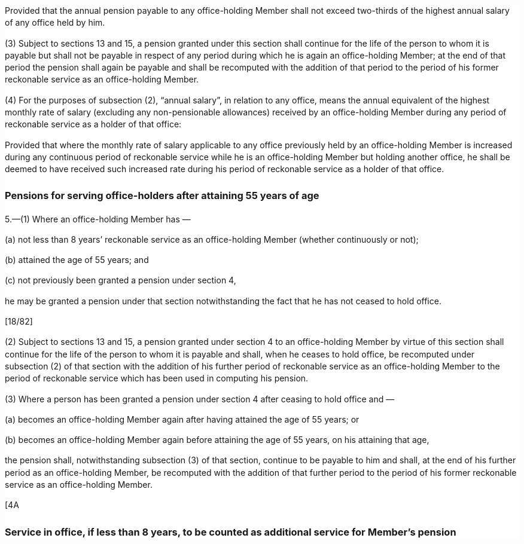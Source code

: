 Provided that the annual pension payable to any office-holding Member shall not exceed two-thirds of the highest annual salary of any office held by him.

(3) Subject to sections 13 and 15, a pension granted under this section shall continue for the life of the person to whom it is payable but shall not be payable in respect of any period during which he is again an office-holding Member; at the end of that period the pension shall again be payable and shall be recomputed with the addition of that period to the period of his former reckonable service as an office-holding Member.

(4) For the purposes of subsection (2), “annual salary”, in relation to any office, means the annual equivalent of the highest monthly rate of salary (excluding any non-pensionable allowances) received by an office-holding Member during any period of reckonable service as a holder of that office:

Provided that where the monthly rate of salary applicable to any office previously held by an office-holding Member is increased during any continuous period of reckonable service while he is an office-holding Member but holding another office, he shall be deemed to have received such increased rate during his period of reckonable service as a holder of that office.

### Pensions for serving office-holders after attaining 55 years of age

5\.—(1) Where an office-holding Member has —

(a) not less than 8 years’ reckonable service as an office-holding Member (whether continuously or not);

(b) attained the age of 55 years; and

(c) not previously been granted a pension under section 4,

he may be granted a pension under that section notwithstanding the fact that he has not ceased to hold office.

[18/82]

(2) Subject to sections 13 and 15, a pension granted under section 4 to an office-holding Member by virtue of this section shall continue for the life of the person to whom it is payable and shall, when he ceases to hold office, be recomputed under subsection (2) of that section with the addition of his further period of reckonable service as an office-holding Member to the period of reckonable service which has been used in computing his pension.

(3) Where a person has been granted a pension under section 4 after ceasing to hold office and —

(a) becomes an office-holding Member again after having attained the age of 55 years; or

(b) becomes an office-holding Member again before attaining the age of 55 years, on his attaining that age,

the pension shall, notwithstanding subsection (3) of that section, continue to be payable to him and shall, at the end of his further period as an office-holding Member, be recomputed with the addition of that further period to the period of his former reckonable service as an office-holding Member.

[4A

### Service in office, if less than 8 years, to be counted as additional service for Member’s pension
